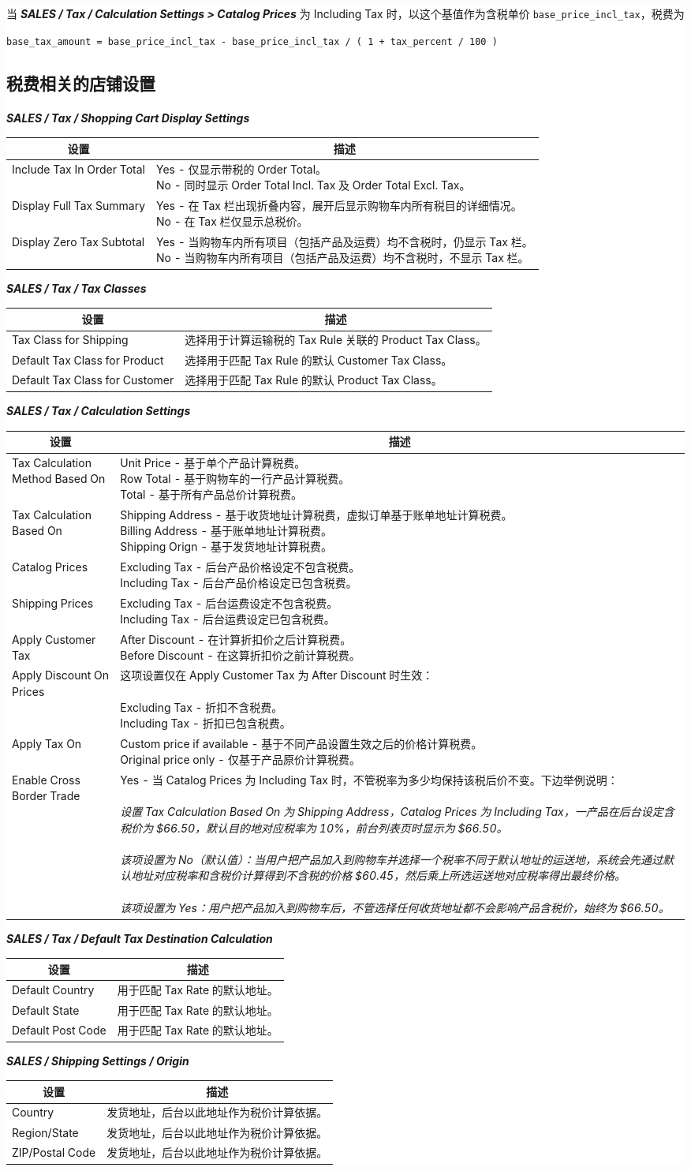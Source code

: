 当 ***SALES / Tax / Calculation Settings > Catalog Prices*** 为 Including Tax 时，以这个基值作为含税单价 `base_price_incl_tax`，税费为

```
base_tax_amount = base_price_incl_tax - base_price_incl_tax / ( 1 + tax_percent / 100 )
```



## 税费相关的店铺设置

***SALES / Tax / Shopping Cart Display Settings***

| 设置 | 描述 |
| --- | --- |
| Include Tax In Order Total | Yes - 仅显示带税的 Order Total。<br />No  - 同时显示 Order Total Incl. Tax 及 Order Total Excl. Tax。 |
| Display Full Tax Summary | Yes - 在 Tax 栏出现折叠内容，展开后显示购物车内所有税目的详细情况。<br />No  - 在 Tax 栏仅显示总税价。 |
| Display Zero Tax Subtotal | Yes - 当购物车内所有项目（包括产品及运费）均不含税时，仍显示 Tax 栏。<br />No  - 当购物车内所有项目（包括产品及运费）均不含税时，不显示 Tax 栏。 |

***SALES / Tax / Tax Classes***

| 设置 | 描述 |
| --- | --- |
| Tax Class for Shipping | 选择用于计算运输税的 Tax Rule 关联的 Product Tax Class。 |
| Default Tax Class for Product | 选择用于匹配 Tax Rule 的默认 Customer Tax Class。 |
| Default Tax Class for Customer | 选择用于匹配 Tax Rule 的默认 Product Tax Class。 |

***SALES / Tax / Calculation Settings***

| 设置 | 描述 |
| --- | --- |
| Tax Calculation Method Based On | Unit Price - 基于单个产品计算税费。<br />Row Total  - 基于购物车的一行产品计算税费。<br />Total      - 基于所有产品总价计算税费。 |
| Tax Calculation Based On | Shipping Address - 基于收货地址计算税费，虚拟订单基于账单地址计算税费。<br />Billing Address  - 基于账单地址计算税费。<br />Shipping Orign   - 基于发货地址计算税费。 |
| Catalog Prices | Excluding Tax - 后台产品价格设定不包含税费。<br />Including Tax - 后台产品价格设定已包含税费。 |
| Shipping Prices | Excluding Tax - 后台运费设定不包含税费。<br />Including Tax - 后台运费设定已包含税费。 |
| Apply Customer Tax | After Discount  - 在计算折扣价之后计算税费。<br />Before Discount - 在这算折扣价之前计算税费。 |
| Apply Discount On Prices | 这项设置仅在 Apply Customer Tax 为 After Discount 时生效：<br /><br />Excluding Tax - 折扣不含税费。<br />Including Tax - 折扣已包含税费。 |
| Apply Tax On | Custom price if available - 基于不同产品设置生效之后的价格计算税费。<br />Original price only       - 仅基于产品原价计算税费。 |
| Enable Cross Border Trade | Yes - 当 Catalog Prices 为 Including Tax 时，不管税率为多少均保持该税后价不变。下边举例说明：<br /><br />*设置 Tax Calculation Based On 为 Shipping Address，Catalog Prices 为 Including Tax，一产品在后台设定含税价为 $66.50，默认目的地对应税率为 10%，前台列表页时显示为 $66.50。<br /><br />该项设置为 No（默认值）：当用户把产品加入到购物车并选择一个税率不同于默认地址的运送地，系统会先通过默认地址对应税率和含税价计算得到不含税的价格 $60.45，然后乘上所选运送地对应税率得出最终价格。<br /><br />该项设置为 Yes：用户把产品加入到购物车后，不管选择任何收货地址都不会影响产品含税价，始终为 $66.50。* |

***SALES / Tax / Default Tax Destination Calculation***

| 设置 | 描述 |
| --- | --- |
| Default Country | 用于匹配 Tax Rate 的默认地址。 |
| Default State | 用于匹配 Tax Rate 的默认地址。 |
| Default Post Code | 用于匹配 Tax Rate 的默认地址。 |

***SALES / Shipping Settings / Origin***

| 设置 | 描述 |
| --- | --- |
| Country | 发货地址，后台以此地址作为税价计算依据。 |
| Region/State | 发货地址，后台以此地址作为税价计算依据。 |
| ZIP/Postal Code | 发货地址，后台以此地址作为税价计算依据。 |
